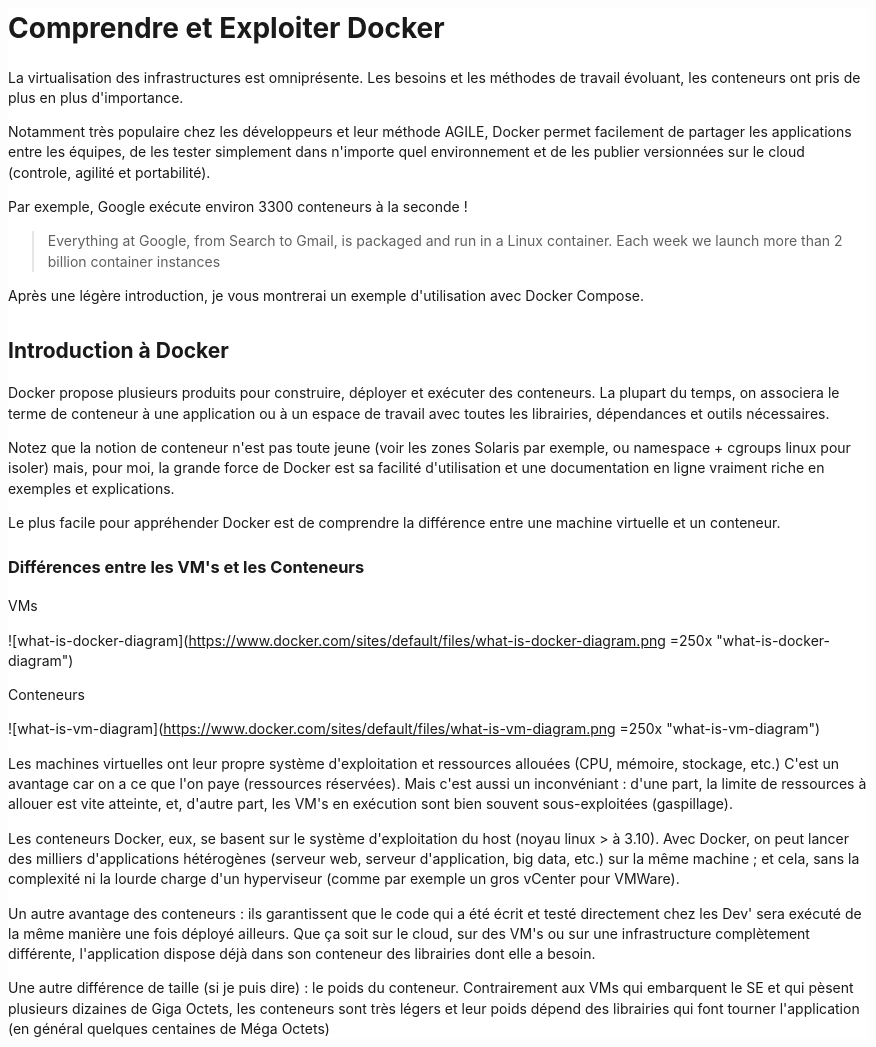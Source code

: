 # Comprendre et Exploiter Docker

La virtualisation des infrastructures est omniprésente. Les besoins et les méthodes de travail évoluant, les conteneurs ont pris de plus en plus d'importance.

Notamment très populaire chez les développeurs et leur méthode AGILE, Docker permet facilement de partager les applications entre les équipes, de les tester simplement dans n'importe quel environnement et de les publier versionnées sur le cloud (controle, agilité et portabilité).

Par exemple, Google exécute environ 3300 conteneurs à la seconde ! 

> Everything at Google, from Search to Gmail, is packaged and run in a Linux container. Each week we launch more than 2 billion container instances 

Après une légère introduction, je vous montrerai un exemple d'utilisation avec Docker Compose.

## Introduction à Docker

Docker propose plusieurs produits pour construire, déployer et exécuter des conteneurs. La plupart du temps, on associera le terme de conteneur à une application ou à un espace de travail avec toutes les librairies, dépendances et outils nécessaires.

Notez que la notion de conteneur n'est pas toute jeune (voir les zones Solaris par exemple, ou namespace + cgroups linux pour isoler) mais, pour moi, la grande force de Docker est sa facilité d'utilisation et une documentation en ligne vraiment riche en exemples et explications.

Le plus facile pour appréhender Docker est de comprendre la différence entre une machine virtuelle et un conteneur.

### Différences entre les VM's et les Conteneurs

VMs

![what-is-docker-diagram](https://www.docker.com/sites/default/files/what-is-docker-diagram.png =250x "what-is-docker-diagram")

Conteneurs

![what-is-vm-diagram](https://www.docker.com/sites/default/files/what-is-vm-diagram.png =250x "what-is-vm-diagram")

Les machines virtuelles ont leur propre système d'exploitation et ressources allouées (CPU, mémoire, stockage, etc.) C'est un avantage car on a ce que l'on paye (ressources réservées). Mais c'est aussi un inconvéniant : d'une part, la limite de ressources à allouer est vite atteinte, et, d'autre part, les VM's en exécution sont bien souvent sous-exploitées (gaspillage). 

Les conteneurs Docker, eux, se basent sur le système d'exploitation du host (noyau linux > à 3.10). Avec Docker, on peut lancer des milliers d'applications hétérogènes (serveur web, serveur d'application, big data, etc.) sur la même machine ; et cela, sans la complexité ni la lourde charge d'un hyperviseur (comme par exemple un gros vCenter pour VMWare).

Un autre avantage des conteneurs : ils garantissent que le code qui a été écrit et testé directement chez les Dev' sera exécuté de la même manière une fois déployé ailleurs. Que ça soit sur le cloud, sur des VM's ou sur une infrastructure complètement différente, l'application dispose déjà dans son conteneur des librairies dont elle a besoin.

Une autre différence de taille (si je puis dire) : le poids du conteneur. Contrairement aux VMs qui embarquent le SE et qui pèsent plusieurs dizaines de Giga Octets, les conteneurs sont très légers et leur poids dépend des librairies qui font tourner l'application (en général quelques centaines de Méga Octets)
